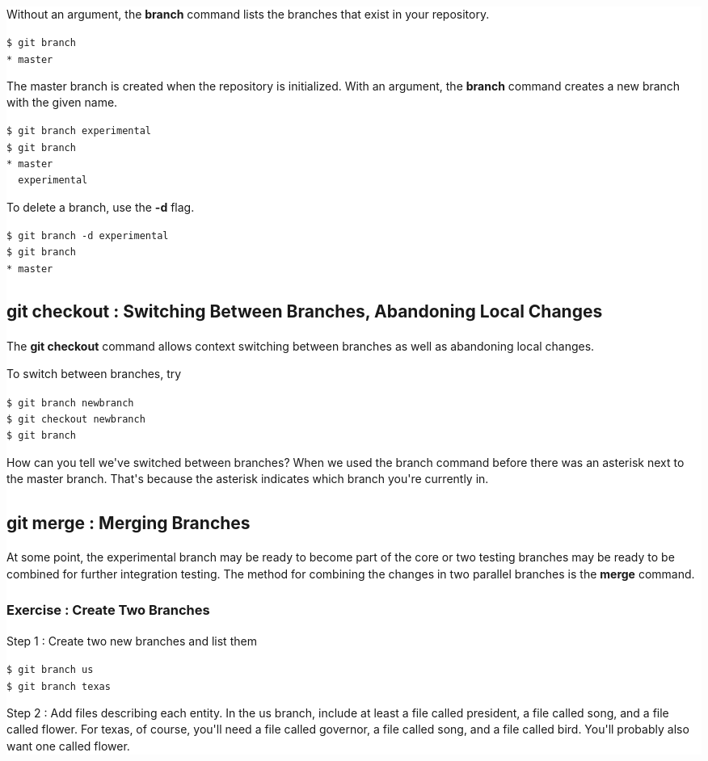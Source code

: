 Without an argument, the **branch** command lists the branches that
exist in your repository.

    $ git branch
    * master

The master branch is created when the repository is initialized. With an
argument, the **branch** command creates a new branch with the given
name.

    $ git branch experimental
    $ git branch
    * master
      experimental

To delete a branch, use the **-d** flag.

    $ git branch -d experimental
    $ git branch
    * master

## git checkout : Switching Between Branches, Abandoning Local Changes

The **git checkout** command allows context switching between branches
as well as abandoning local changes.

To switch between branches, try

    $ git branch newbranch 
    $ git checkout newbranch 
    $ git branch

How can you tell we've switched between branches? When we used the
branch command before there was an asterisk next to the master branch.
That's because the asterisk indicates which branch you're currently in.

## git merge : Merging Branches

At some point, the experimental branch may be ready to become part of
the core or two testing branches may be ready to be combined for further
integration testing. The method for combining the changes in two
parallel branches is the **merge** command.

### Exercise : Create Two Branches

Step 1 : Create two new branches and list them

    $ git branch us
    $ git branch texas 

Step 2 : Add files describing each entity. In the us branch, include at least a 
file called president, a file called song, and a file called flower. For texas, of 
course, you'll need a file called governor, a file called song, and a file 
called bird. You'll probably also want one called flower.
